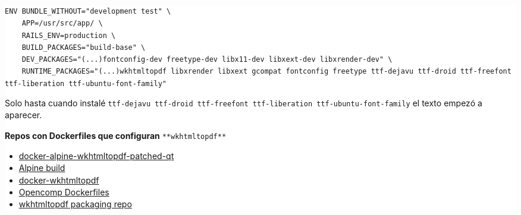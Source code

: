     ENV BUNDLE_WITHOUT="development test" \
        APP=/usr/src/app/ \
        RAILS_ENV=production \
        BUILD_PACKAGES="build-base" \
        DEV_PACKAGES="(...)fontconfig-dev freetype-dev libx11-dev libxext-dev libxrender-dev" \
        RUNTIME_PACKAGES="(...)wkhtmltopdf libxrender libxext gcompat fontconfig freetype ttf-dejavu ttf-droid ttf-freefont ttf-liberation ttf-ubuntu-font-family"

Solo hasta cuando instalé `ttf-dejavu ttf-droid ttf-freefont ttf-liberation ttf-ubuntu-font-family` el texto empezó a aparecer.

**Repos con Dockerfiles que configuran** `**wkhtmltopdf**`

- [docker-alpine-wkhtmltopdf-patched-qt](https://github.com/aantonw/docker-alpine-wkhtmltopdf-patched-qt/blob/master/Dockerfile)
- [Alpine build](https://github.com/wkhtmltopdf/packaging/issues/2)
- [docker-wkhtmltopdf](https://github.com/Surnet/docker-wkhtmltopdf)
- [Opencomp Dockerfiles](https://github.com/Opencomp/Dockerfiles/blob/master/wkhtmltopdf/0.12.5/0.12.5-alpine3.10/Dockerfile)
- [wkhtmltopdf packaging repo](https://github.com/wkhtmltopdf/packaging/blob/0.12/docker/Dockerfile.debian)

